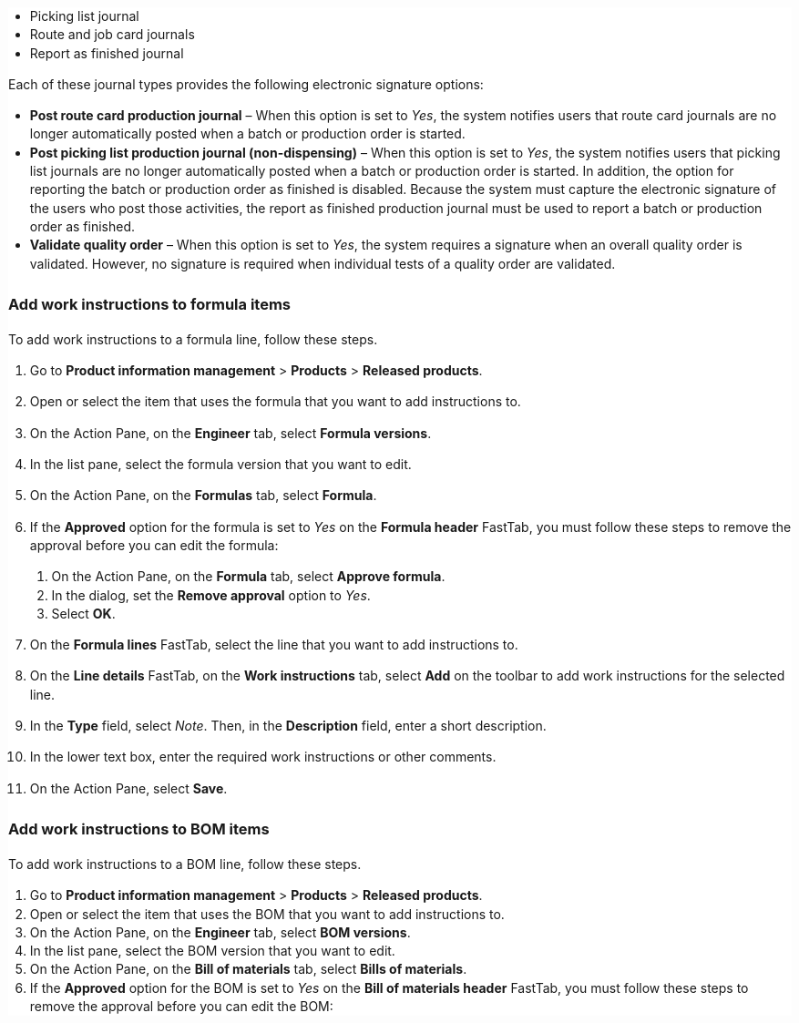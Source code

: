 - Picking list journal
- Route and job card journals
- Report as finished journal

Each of these journal types provides the following electronic signature options:

- **Post route card production journal** – When this option is set to *Yes*, the system notifies users that route card journals are no longer automatically posted when a batch or production order is started.
- **Post picking list production journal (non-dispensing)** – When this option is set to *Yes*, the system notifies users that picking list journals are no longer automatically posted when a batch or production order is started. In addition, the option for reporting the batch or production order as finished is disabled. Because the system must capture the electronic signature of the users who post those activities, the report as finished production journal must be used to report a batch or production order as finished.
- **Validate quality order** – When this option is set to *Yes*, the system requires a signature when an overall quality order is validated. However, no signature is required when individual tests of a quality order are validated.

### Add work instructions to formula items

To add work instructions to a formula line, follow these steps.

1. Go to **Product information management** \> **Products** \> **Released products**.
1. Open or select the item that uses the formula that you want to add instructions to.
1. On the Action Pane, on the **Engineer** tab, select **Formula versions**.
1. In the list pane, select the formula version that you want to edit.
1. On the Action Pane, on the **Formulas** tab, select **Formula**.
1. If the **Approved** option for the formula is set to *Yes* on the **Formula header** FastTab, you must follow these steps to remove the approval before you can edit the formula:

    1. On the Action Pane, on the **Formula** tab, select **Approve formula**.
    1. In the dialog, set the **Remove approval** option to *Yes*.
    1. Select **OK**.

1. On the **Formula lines** FastTab, select the line that you want to add instructions to.
1. On the **Line details** FastTab, on the **Work instructions** tab, select **Add** on the toolbar to add work instructions for the selected line.
1. In the **Type** field, select *Note*. Then, in the **Description** field, enter a short description.
1. In the lower text box, enter the required work instructions or other comments.
1. On the Action Pane, select **Save**.

### Add work instructions to BOM items

To add work instructions to a BOM line, follow these steps.

1. Go to **Product information management** \> **Products** \> **Released products**.
1. Open or select the item that uses the BOM that you want to add instructions to.
1. On the Action Pane, on the **Engineer** tab, select **BOM versions**.
1. In the list pane, select the BOM version that you want to edit.
1. On the Action Pane, on the **Bill of materials** tab, select **Bills of materials**.
1. If the **Approved** option for the BOM is set to *Yes* on the **Bill of materials header** FastTab, you must follow these steps to remove the approval before you can edit the BOM:
